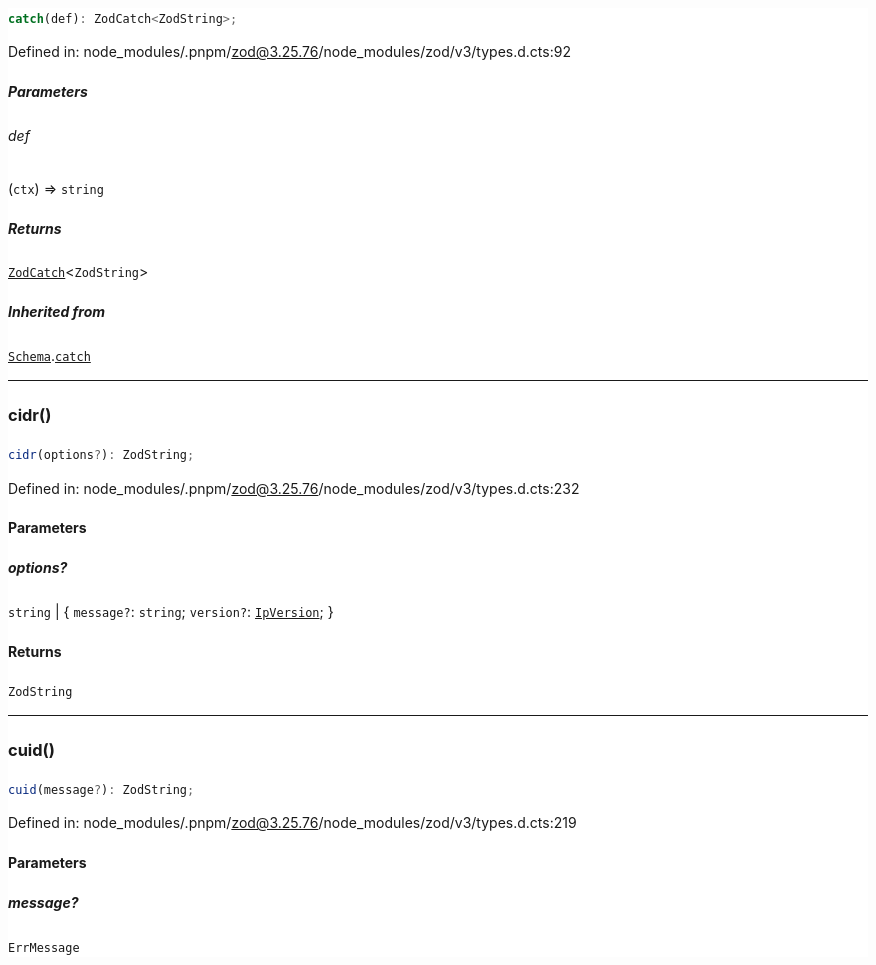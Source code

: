 ```ts
catch(def): ZodCatch<ZodString>;
```

Defined in: node\_modules/.pnpm/zod@3.25.76/node\_modules/zod/v3/types.d.cts:92

##### Parameters

###### def

(`ctx`) => `string`

##### Returns

[`ZodCatch`](ZodCatch.md)&lt;`ZodString`&gt;

##### Inherited from

[`Schema`](Schema.md).[`catch`](Schema.md#catch)

***

### cidr()

```ts
cidr(options?): ZodString;
```

Defined in: node\_modules/.pnpm/zod@3.25.76/node\_modules/zod/v3/types.d.cts:232

#### Parameters

##### options?

`string` | \{
`message?`: `string`;
`version?`: [`IpVersion`](../type-aliases/IpVersion.md);
\}

#### Returns

`ZodString`

***

### cuid()

```ts
cuid(message?): ZodString;
```

Defined in: node\_modules/.pnpm/zod@3.25.76/node\_modules/zod/v3/types.d.cts:219

#### Parameters

##### message?

`ErrMessage`
